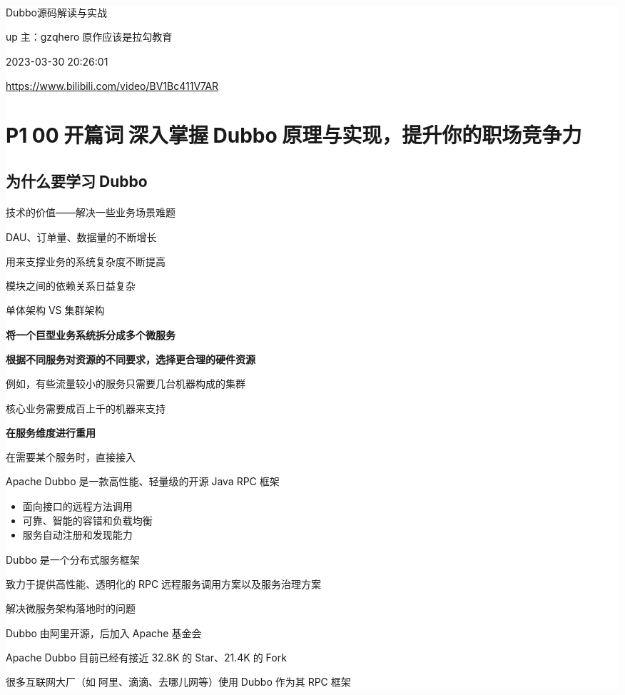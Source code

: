 Dubbo源码解读与实战

up 主：gzqhero 原作应该是拉勾教育

2023-03-30 20:26:01

https://www.bilibili.com/video/BV1Bc411V7AR

# P1 00 开篇词 深入掌握 Dubbo 原理与实现，提升你的职场竞争力

## 为什么要学习 Dubbo

技术的价值——解决一些业务场景难题



DAU、订单量、数据量的不断增长

用来支撑业务的系统复杂度不断提高

模块之间的依赖关系日益复杂



单体架构 VS 集群架构



**将一个巨型业务系统拆分成多个微服务**

**根据不同服务对资源的不同要求，选择更合理的硬件资源**

例如，有些流量较小的服务只需要几台机器构成的集群

核心业务需要成百上千的机器来支持



**在服务维度进行重用**

在需要某个服务时，直接接入



Apache Dubbo 是一款高性能、轻量级的开源 Java RPC 框架

- 面向接口的远程方法调用
- 可靠、智能的容错和负载均衡
- 服务自动注册和发现能力



Dubbo 是一个分布式服务框架

致力于提供高性能、透明化的 RPC 远程服务调用方案以及服务治理方案

解决微服务架构落地时的问题



Dubbo 由阿里开源，后加入 Apache 基金会

Apache Dubbo 目前已经有接近 32.8K 的 Star、21.4K 的 Fork

很多互联网大厂（如 阿里、滴滴、去哪儿网等）使用 Dubbo 作为其 RPC 框架
